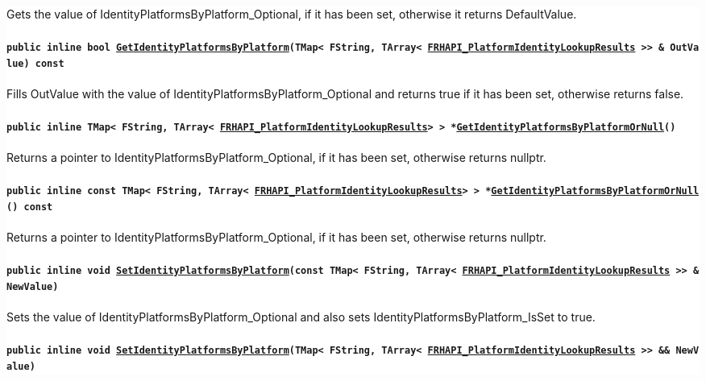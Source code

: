Gets the value of IdentityPlatformsByPlatform_Optional, if it has been set, otherwise it returns DefaultValue.

#### `public inline bool `[`GetIdentityPlatformsByPlatform`](#structFRHAPI__LookupResults_1abf4538232a31004a9c984f0f7e643f45)`(TMap< FString, TArray< `[`FRHAPI_PlatformIdentityLookupResults`](RHAPI_PlatformIdentityLookupResults.md#structFRHAPI__PlatformIdentityLookupResults)` >> & OutValue) const` <a id="structFRHAPI__LookupResults_1abf4538232a31004a9c984f0f7e643f45"></a>

Fills OutValue with the value of IdentityPlatformsByPlatform_Optional and returns true if it has been set, otherwise returns false.

#### `public inline TMap< FString, TArray< `[`FRHAPI_PlatformIdentityLookupResults`](RHAPI_PlatformIdentityLookupResults.md#structFRHAPI__PlatformIdentityLookupResults)` > > * `[`GetIdentityPlatformsByPlatformOrNull`](#structFRHAPI__LookupResults_1a22a3e2b00f5c8f1c831d34830a812b9b)`()` <a id="structFRHAPI__LookupResults_1a22a3e2b00f5c8f1c831d34830a812b9b"></a>

Returns a pointer to IdentityPlatformsByPlatform_Optional, if it has been set, otherwise returns nullptr.

#### `public inline const TMap< FString, TArray< `[`FRHAPI_PlatformIdentityLookupResults`](RHAPI_PlatformIdentityLookupResults.md#structFRHAPI__PlatformIdentityLookupResults)` > > * `[`GetIdentityPlatformsByPlatformOrNull`](#structFRHAPI__LookupResults_1a5d41c4ace1c4c955a0555ced609d4797)`() const` <a id="structFRHAPI__LookupResults_1a5d41c4ace1c4c955a0555ced609d4797"></a>

Returns a pointer to IdentityPlatformsByPlatform_Optional, if it has been set, otherwise returns nullptr.

#### `public inline void `[`SetIdentityPlatformsByPlatform`](#structFRHAPI__LookupResults_1ac52e9413420a4650483690a8ba26223c)`(const TMap< FString, TArray< `[`FRHAPI_PlatformIdentityLookupResults`](RHAPI_PlatformIdentityLookupResults.md#structFRHAPI__PlatformIdentityLookupResults)` >> & NewValue)` <a id="structFRHAPI__LookupResults_1ac52e9413420a4650483690a8ba26223c"></a>

Sets the value of IdentityPlatformsByPlatform_Optional and also sets IdentityPlatformsByPlatform_IsSet to true.

#### `public inline void `[`SetIdentityPlatformsByPlatform`](#structFRHAPI__LookupResults_1ad3c43d842667c8c32db7085c285ebd9f)`(TMap< FString, TArray< `[`FRHAPI_PlatformIdentityLookupResults`](RHAPI_PlatformIdentityLookupResults.md#structFRHAPI__PlatformIdentityLookupResults)` >> && NewValue)` <a id="structFRHAPI__LookupResults_1ad3c43d842667c8c32db7085c285ebd9f"></a>
